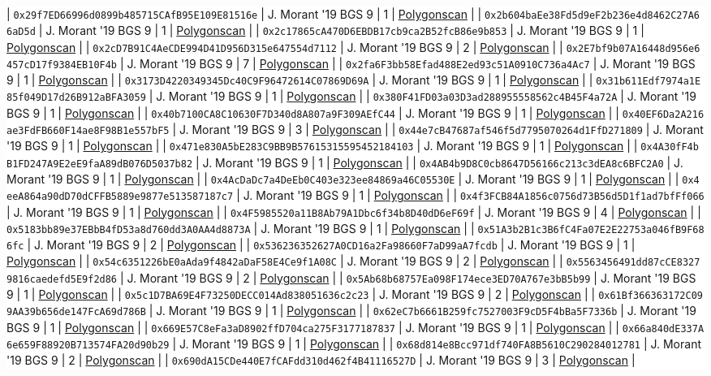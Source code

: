 | `0x29f7ED66996d0899b485715CAfB95E109E81516e` | J. Morant '19 BGS 9 | 1 | [Polygonscan](https://polygonscan.com/tx/0x745d252e3d7ca0c4a3e77c38ead1632287dc5f683a57f01935308b4bb4a7de55) |
| `0x2b604baEe38Fd5d9eF2b236e4d8462C27A66aD5d` | J. Morant '19 BGS 9 | 1 | [Polygonscan](https://polygonscan.com/tx/0x9ec492d17ba4b4def0e32d49265b1220e485a285843402200b2740047d3b61b6) |
| `0x2c17865cA470D6EBDB17cb9ca2B52fcB86e9b853` | J. Morant '19 BGS 9 | 1 | [Polygonscan](https://polygonscan.com/tx/0x57d0234b3daf99a07bc0e6adc664b9ee89dbc73dd5b1ecc88ab6eb63295c7192) |
| `0x2cD7B91C4AeCDE994D41D956D315e647554d7112` | J. Morant '19 BGS 9 | 2 | [Polygonscan](https://polygonscan.com/tx/0x40ab0a2fa5b6d979e74a5dc2e05f67f0f50cdcae9e9ec3d70cdbc07a2c6b3484) |
| `0x2E7bf9b07A16448d956e6457cD17f9384EB10F4b` | J. Morant '19 BGS 9 | 7 | [Polygonscan](https://polygonscan.com/tx/0xe9d7814643e884b29e1ca5ca9dc932ca5913b2a3909b3e7c3ce09692f65f837c) |
| `0x2fa6F3bb58Efad488E2ed93c51A0910C736a4Ac7` | J. Morant '19 BGS 9 | 1 | [Polygonscan](https://polygonscan.com/tx/0xc26ba8fdb539dd46a155b69d220b06223425369fe52001a0687cbf823bc91111) |
| `0x3173D4220349345Dc40C9F96472614C07869D69A` | J. Morant '19 BGS 9 | 1 | [Polygonscan](https://polygonscan.com/tx/0x72c19258390eeb1ef30744a618158049e0d759602e74104012f5a5317b5af678) |
| `0x31b611Edf7974a1E85f049D17d26B912aBFA3059` | J. Morant '19 BGS 9 | 1 | [Polygonscan](https://polygonscan.com/tx/0xf0955ec1532adb09479d3a3d60eaaca7618f5fc91283e9ea7fb5ef76ff9c43c6) |
| `0x380F41FD03a03D3ad288955558562c4B45F4a72A` | J. Morant '19 BGS 9 | 1 | [Polygonscan](https://polygonscan.com/tx/0x02cb5401b2b2b294a1df5a572342d1071096e664708138e9c2e8ec56283625cf) |
| `0x40b7100CA8C10630F7D340d8A807a9F309AEfC44` | J. Morant '19 BGS 9 | 1 | [Polygonscan](https://polygonscan.com/tx/0xdbd71cebc600f4fc9832261648e755a5588928e3b8a4b2df9ee19ac5bd50b731) |
| `0x40EF6Da2A216ae3FdFB660F14ae8F98B1e557bF5` | J. Morant '19 BGS 9 | 3 | [Polygonscan](https://polygonscan.com/tx/0xedc0e3f2337421f3814f26dc1cb030e8210aaacadbaf59eb0cc5bdc01649376c) |
| `0x44e7cB47687af546f5d7795070264d1FfD271809` | J. Morant '19 BGS 9 | 1 | [Polygonscan](https://polygonscan.com/tx/0x43c104b3e389f9cc2f0f66fa1f6aaa4f8801a10234b4b794fd39b702ed433319) |
| `0x471e830A5bE283C9BB9B57615315595452184103` | J. Morant '19 BGS 9 | 1 | [Polygonscan](https://polygonscan.com/tx/0xa2a128d0afcfab0fec058ec4f911600e2bd45f8f9f90bf7e0c1d82cb8f38acef) |
| `0x4A30fF4bB1FD247A9E2eE9faA89dB076D5037b82` | J. Morant '19 BGS 9 | 1 | [Polygonscan](https://polygonscan.com/tx/0xcb0f4b6e51dfc5c00204fde3c862d99e979d3455d7bf724abd8aadc47119d3c3) |
| `0x4AB4b9D8C0cb8647D56166c213c3dEA8c6BFC2A0` | J. Morant '19 BGS 9 | 1 | [Polygonscan](https://polygonscan.com/tx/0x62909d7698784be60b303aa239428be95e90d2b256db01ebd042d7dc142c1bd6) |
| `0x4AcDaDc7a4DeEb0C403e323ee84869a46C05530E` | J. Morant '19 BGS 9 | 1 | [Polygonscan](https://polygonscan.com/tx/0x5899b58e8a57b5de39f9dee6da971d9c8cf700faf9dda539e6eb6745c9b42748) |
| `0x4eeA864a90dD70dCFFB5889e9877e513587187c7` | J. Morant '19 BGS 9 | 1 | [Polygonscan](https://polygonscan.com/tx/0x83b6cbf5796a61228f7ac2d6339390b8f003cb2d90930eaef7d06ac589f7222e) |
| `0x4f3FCB84A1856c0756d73B56d5D1f1ad7bfFf066` | J. Morant '19 BGS 9 | 1 | [Polygonscan](https://polygonscan.com/tx/0x9737a78cb2423e5509c367b9d2bfe86d8e228921964eb7d55bb802a168108eeb) |
| `0x4F5985520a11B8Ab79A1Dbc6f34b8D40dD6eF69f` | J. Morant '19 BGS 9 | 4 | [Polygonscan](https://polygonscan.com/tx/0x2eba2ba79ed6255a9528f48a1b608f397dd31e96e4472f7b54f8ed528ca895e3) |
| `0x5183bb89e37EBbB4fD53a8d760dd3A0AA4d8873A` | J. Morant '19 BGS 9 | 1 | [Polygonscan](https://polygonscan.com/tx/0xf893310d77a47bed76f198d3e8135ac85df60c631f8deca6ad0d65a6fd9da14f) |
| `0x51A3b2B1c3B6fC4Fa07E2E22753a046fB9F686fc` | J. Morant '19 BGS 9 | 2 | [Polygonscan](https://polygonscan.com/tx/0x579b1ec06c9818dde42d9595e0837b45bf2357b6e90397a47a10ca5ee065f63e) |
| `0x536236352627A0CD16a2Fa98660F7aD99aA7fcdb` | J. Morant '19 BGS 9 | 1 | [Polygonscan](https://polygonscan.com/tx/0xde2264cc524c8e58dabddd9fe41d16687daa034aa733effe676ee8e425717390) |
| `0x54c6351226bE0aAda9f4842aDaF58E4Ce9f1A08C` | J. Morant '19 BGS 9 | 2 | [Polygonscan](https://polygonscan.com/tx/0xddd6b67239b3f8e75b8426c3f8ed45036d8120bcbefaedd72577266d63723d0b) |
| `0x5563456491dd87cCE83279816caedefd5E9f2d86` | J. Morant '19 BGS 9 | 2 | [Polygonscan](https://polygonscan.com/tx/0x8cd97969b5f189d895cbbe67a247b96a63007ccb4538187b93c20f09f996eba7) |
| `0x5Ab68b68757Ea098F174ece3ED70A767e3bB5b99` | J. Morant '19 BGS 9 | 1 | [Polygonscan](https://polygonscan.com/tx/0x55c48b449154b4971b53ea9fe7e900c9e4fade846c0f24a5d70e16b7d0fb144f) |
| `0x5c1D7BA69E4F73250DECC014Ad838051636c2c23` | J. Morant '19 BGS 9 | 2 | [Polygonscan](https://polygonscan.com/tx/0xf2913c9998141b2f1f0e23ffc69be93915ed6edad7f4c7c2de1f9f0393ebdb41) |
| `0x61Bf366363172C099AA39b656de147FcA69d786B` | J. Morant '19 BGS 9 | 1 | [Polygonscan](https://polygonscan.com/tx/0xc7bd476ad33fdbaf7ccbcb13c48f2c5e74a68f806528a65f57dd0948024f39e2) |
| `0x62eC7b6661B259fc7527003F9cD5F4bBa5F7336b` | J. Morant '19 BGS 9 | 1 | [Polygonscan](https://polygonscan.com/tx/0x671c08d05fcb05c12db08d7b428c8c31cb2c3fc6d8dd4db3b77b95d3e75643de) |
| `0x669E57C8eFa3aD8902ffD704ca275F3177187837` | J. Morant '19 BGS 9 | 1 | [Polygonscan](https://polygonscan.com/tx/0xb771536fb1fb38f6db1af8be1aa68c5c8608d769dee5b586c3835ae18ec471cb) |
| `0x66a840dE337A6e659F88920B713574FA20d90b29` | J. Morant '19 BGS 9 | 1 | [Polygonscan](https://polygonscan.com/tx/0x19f3c7ae88bfc7d85067af2f6e40ab8a0f7b52cde4d93a0ecfe4377429ed1ff7) |
| `0x68d814e8Bcc971df740FA8B5610C290284012781` | J. Morant '19 BGS 9 | 2 | [Polygonscan](https://polygonscan.com/tx/0xce072f619027d1786afa2ace1d40b0bf6015d425db9605c292fcf12b073adaa8) |
| `0x690dA15CDe440E7fCAFdd310d462f4B41116527D` | J. Morant '19 BGS 9 | 3 | [Polygonscan](https://polygonscan.com/tx/0xb483543bdb60fe1de0e52528efa3909a860f31b6691ea5351129b209a88afb98) |